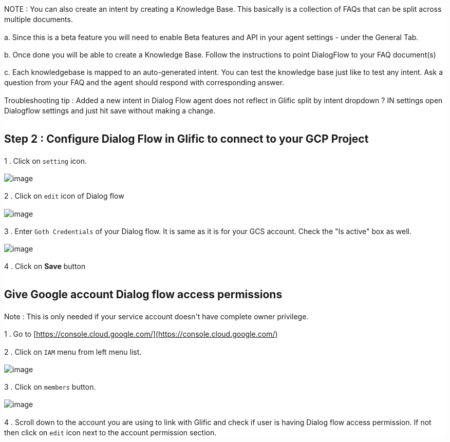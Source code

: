 NOTE : You can also create an intent by creating a Knowledge Base. This basically is a collection of FAQs that can be split across multiple documents.

a. Since this is a beta feature you will need to enable Beta features and API in your agent settings - under the General Tab.

b. Once done you will be able to create a Knowledge Base. Follow the instructions to point DialogFlow to your FAQ document(s)

c. Each knowledgebase is mapped to an auto-generated intent. You can test the knowledge base just like to test any intent. Ask a question from your FAQ and the agent should respond with corresponding answer.

Troubleshooting tip :  Added a new intent in Dialog Flow agent does not reflect in Glific split by intent dropdown ? IN settings  open Dialogflow  settings and just hit save without making a change.

## Step 2 : Configure Dialog Flow in Glific to connect to your GCP Project

1 .  Click on `setting` icon.

![image](https://user-images.githubusercontent.com/32592458/212662590-a7fd2495-68ae-4c16-a47a-f35ef7d24778.png)



2 . Click on `edit` icon of Dialog flow



![image](https://user-images.githubusercontent.com/32592458/212662619-911da041-727b-44b4-b259-6a4b942e0840.png)

3 .  Enter `Goth Credentials` of your Dialog flow.  It is same as it is for your GCS account. Check the &quot;Is active&quot; box as well.

![image](https://user-images.githubusercontent.com/32592458/212662665-dae4e28a-b8b4-42e0-9bb9-85cdeeaab5c5.png)

4 . Click on **Save** button

## Give Google account Dialog flow access permissions

Note : This is only needed if your service account doesn&#39;t have complete owner privilege.

1 .  Go to [https://console.cloud.google.com/](https://console.cloud.google.com/)

2 .  Click on `IAM` menu from left menu list.

![image](https://user-images.githubusercontent.com/32592458/212662736-ad4a830c-e91e-4395-a8b5-4b9098bf811a.png)




3 .  Click on `members` button.

![image](https://user-images.githubusercontent.com/32592458/212662771-c0a57b1e-bb61-4f3e-ba31-ca5822c62b5e.png)



4 . Scroll down to the account you are using to link with Glific and check if user is having Dialog flow access permission. If not then click on `edit` icon next to the account permission section.
